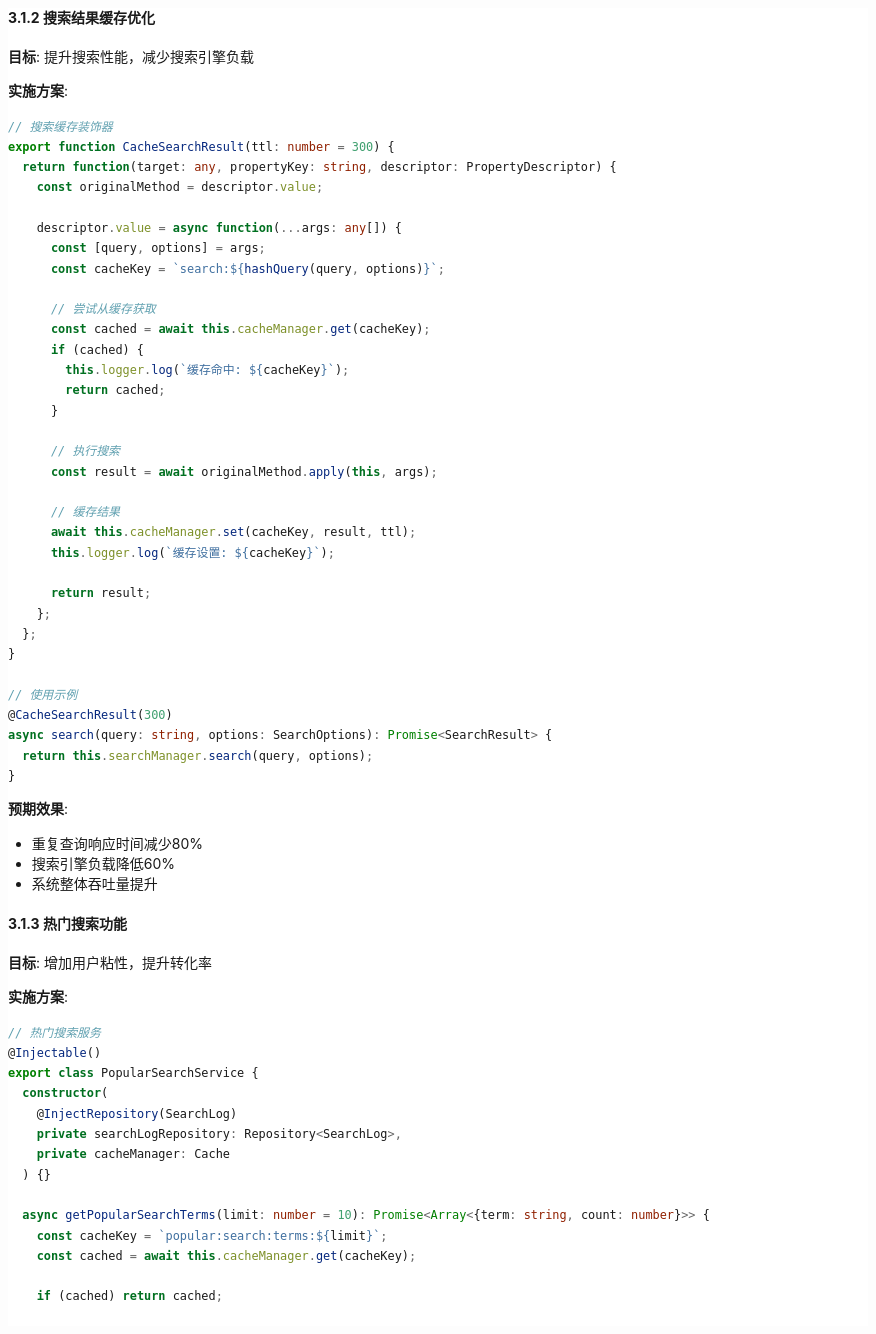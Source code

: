 #### 3.1.2 搜索结果缓存优化
**目标**: 提升搜索性能，减少搜索引擎负载

**实施方案**:
```typescript
// 搜索缓存装饰器
export function CacheSearchResult(ttl: number = 300) {
  return function(target: any, propertyKey: string, descriptor: PropertyDescriptor) {
    const originalMethod = descriptor.value;
    
    descriptor.value = async function(...args: any[]) {
      const [query, options] = args;
      const cacheKey = `search:${hashQuery(query, options)}`;
      
      // 尝试从缓存获取
      const cached = await this.cacheManager.get(cacheKey);
      if (cached) {
        this.logger.log(`缓存命中: ${cacheKey}`);
        return cached;
      }
      
      // 执行搜索
      const result = await originalMethod.apply(this, args);
      
      // 缓存结果
      await this.cacheManager.set(cacheKey, result, ttl);
      this.logger.log(`缓存设置: ${cacheKey}`);
      
      return result;
    };
  };
}

// 使用示例
@CacheSearchResult(300)
async search(query: string, options: SearchOptions): Promise<SearchResult> {
  return this.searchManager.search(query, options);
}
```

**预期效果**:
- 重复查询响应时间减少80%
- 搜索引擎负载降低60%
- 系统整体吞吐量提升

#### 3.1.3 热门搜索功能
**目标**: 增加用户粘性，提升转化率

**实施方案**:
```typescript
// 热门搜索服务
@Injectable()
export class PopularSearchService {
  constructor(
    @InjectRepository(SearchLog)
    private searchLogRepository: Repository<SearchLog>,
    private cacheManager: Cache
  ) {}

  async getPopularSearchTerms(limit: number = 10): Promise<Array<{term: string, count: number}>> {
    const cacheKey = `popular:search:terms:${limit}`;
    const cached = await this.cacheManager.get(cacheKey);
    
    if (cached) return cached;
    
```